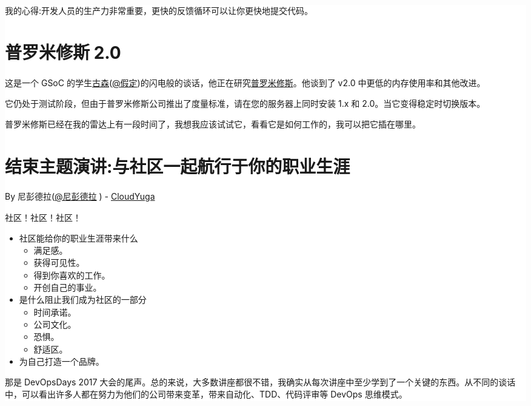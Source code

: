 我的心得:开发人员的生产力非常重要，更快的反馈循环可以让你更快地提交代码。

# [](#prometheus-20)普罗米修斯 2.0

这是一个 GSoC 的学生[古森](https://geekon.tech/)([@假定](https://twitter.com/putadent))的闪电般的谈话，他正在研究[普罗米修斯](https://prometheus.io/)。他谈到了 v2.0 中更低的内存使用率和其他改进。

它仍处于测试阶段，但由于普罗米修斯公司推出了度量标准，请在您的服务器上同时安装 1.x 和 2.0。当它变得稳定时切换版本。

普罗米修斯已经在我的雷达上有一段时间了，我想我应该试试它，看看它是如何工作的，我可以把它插在哪里。

# [](#finishing-keynote-sailing-through-your-careers-with-the-community)结束主题演讲:与社区一起航行于你的职业生涯

By 尼彭德拉([@尼彭德拉](https://twitter.com/neependra) ) - [CloudYuga](https://cloudyuga.guru/)

社区！社区！社区！

*   社区能给你的职业生涯带来什么
    *   满足感。
    *   获得可见性。
    *   得到你喜欢的工作。
    *   开创自己的事业。
*   是什么阻止我们成为社区的一部分
    *   时间承诺。
    *   公司文化。
    *   恐惧。
    *   舒适区。
*   为自己打造一个品牌。

那是 DevOpsDays 2017 大会的尾声。总的来说，大多数讲座都很不错，我确实从每次讲座中至少学到了一个关键的东西。从不同的谈话中，可以看出许多人都在努力为他们的公司带来变革，带来自动化、TDD、代码评审等 DevOps 思维模式。